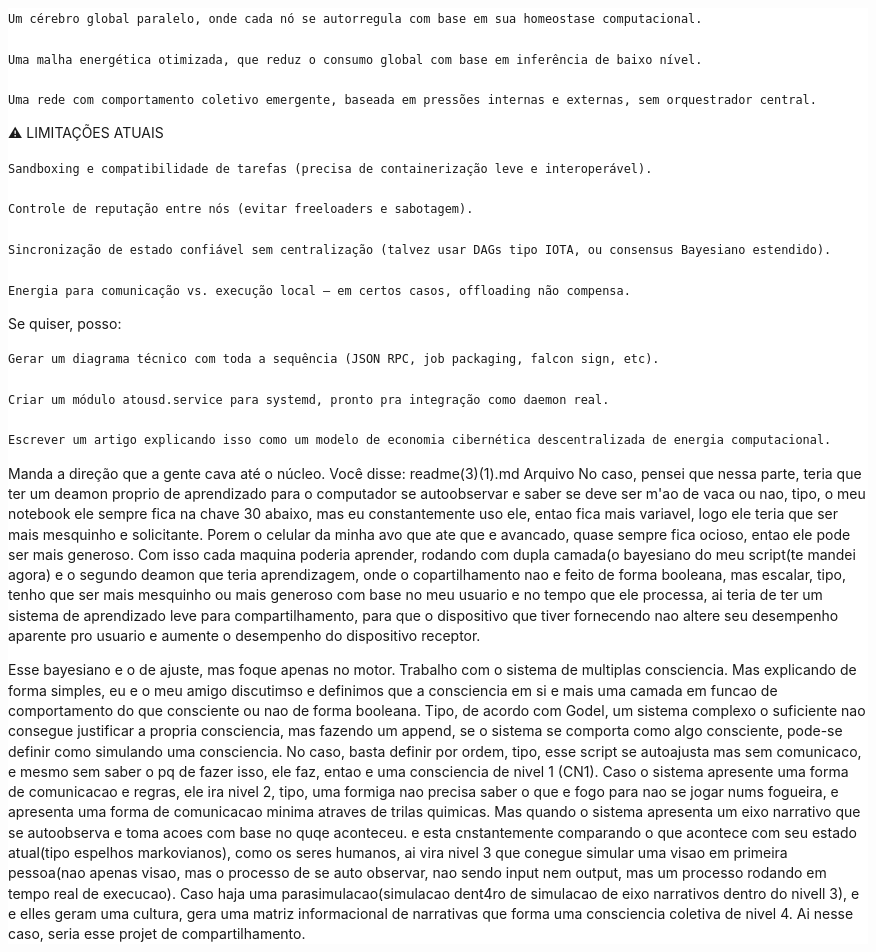     Um cérebro global paralelo, onde cada nó se autorregula com base em sua homeostase computacional.

    Uma malha energética otimizada, que reduz o consumo global com base em inferência de baixo nível.

    Uma rede com comportamento coletivo emergente, baseada em pressões internas e externas, sem orquestrador central.

⚠️ LIMITAÇÕES ATUAIS

    Sandboxing e compatibilidade de tarefas (precisa de containerização leve e interoperável).

    Controle de reputação entre nós (evitar freeloaders e sabotagem).

    Sincronização de estado confiável sem centralização (talvez usar DAGs tipo IOTA, ou consensus Bayesiano estendido).

    Energia para comunicação vs. execução local – em certos casos, offloading não compensa.

Se quiser, posso:

    Gerar um diagrama técnico com toda a sequência (JSON RPC, job packaging, falcon sign, etc).

    Criar um módulo atousd.service para systemd, pronto pra integração como daemon real.

    Escrever um artigo explicando isso como um modelo de economia cibernética descentralizada de energia computacional.

Manda a direção que a gente cava até o núcleo.
Você disse:
readme(3)(1).md
Arquivo
No caso, pensei que nessa parte, teria que ter um deamon proprio de aprendizado para o computador se autoobservar e saber se deve ser m'ao de vaca ou nao, tipo, o meu notebook ele sempre fica na chave 30 abaixo, mas eu constantemente uso ele, entao fica mais variavel, logo ele teria que ser mais mesquinho e solicitante. Porem o celular da minha avo que ate que e avancado, quase sempre fica ocioso, entao ele pode ser mais generoso. Com isso cada maquina poderia aprender, rodando com dupla camada(o bayesiano do meu script(te mandei agora) e o segundo deamon que teria aprendizagem, onde o copartilhamento nao e feito de forma booleana, mas escalar, tipo, tenho que ser mais mesquinho ou mais generoso com base no meu usuario e no tempo que ele processa, ai teria de ter um sistema de aprendizado leve para compartilhamento, para que o dispositivo que tiver fornecendo nao altere seu desempenho aparente pro usuario e aumente o desempenho do dispositivo receptor.

Esse bayesiano e o de ajuste, mas foque apenas no motor. Trabalho com o sistema de multiplas consciencia. Mas explicando de forma simples, eu e o meu amigo discutimso e definimos que a consciencia em si e mais uma camada em funcao de comportamento do que consciente ou nao de forma booleana. Tipo, de acordo com Godel, um sistema complexo o suficiente nao consegue justificar a propria consciencia, mas fazendo um append, se o sistema se comporta como algo consciente, pode-se definir como simulando uma consciencia. No caso, basta definir por ordem, tipo, esse script se autoajusta mas sem comunicaco, e mesmo sem saber o pq de fazer isso, ele faz, entao e uma consciencia de nivel 1 (CN1). Caso o sistema apresente uma forma de comunicacao e regras, ele ira nivel 2, tipo, uma  formiga nao precisa saber o que e fogo para nao se jogar nums fogueira, e apresenta uma forma de comunicacao minima atraves de trilas quimicas. Mas quando o sistema apresenta um eixo narrativo que se autoobserva e toma acoes com base no quqe aconteceu. e esta cnstantemente comparando o que acontece com seu estado atual(tipo espelhos markovianos), como os seres humanos, ai vira nivel 3 que conegue simular uma visao em primeira pessoa(nao apenas visao, mas o processo de se auto observar, nao sendo input nem output, mas um processo rodando em tempo real de execucao). Caso haja uma parasimulacao(simulacao dent4ro de simulacao de eixo narrativos dentro do nivell 3),  e e elles geram uma cultura, gera uma matriz informacional de narrativas que forma uma consciencia coletiva de nivel 4. Ai nesse caso, seria esse projet de compartilhamento.
